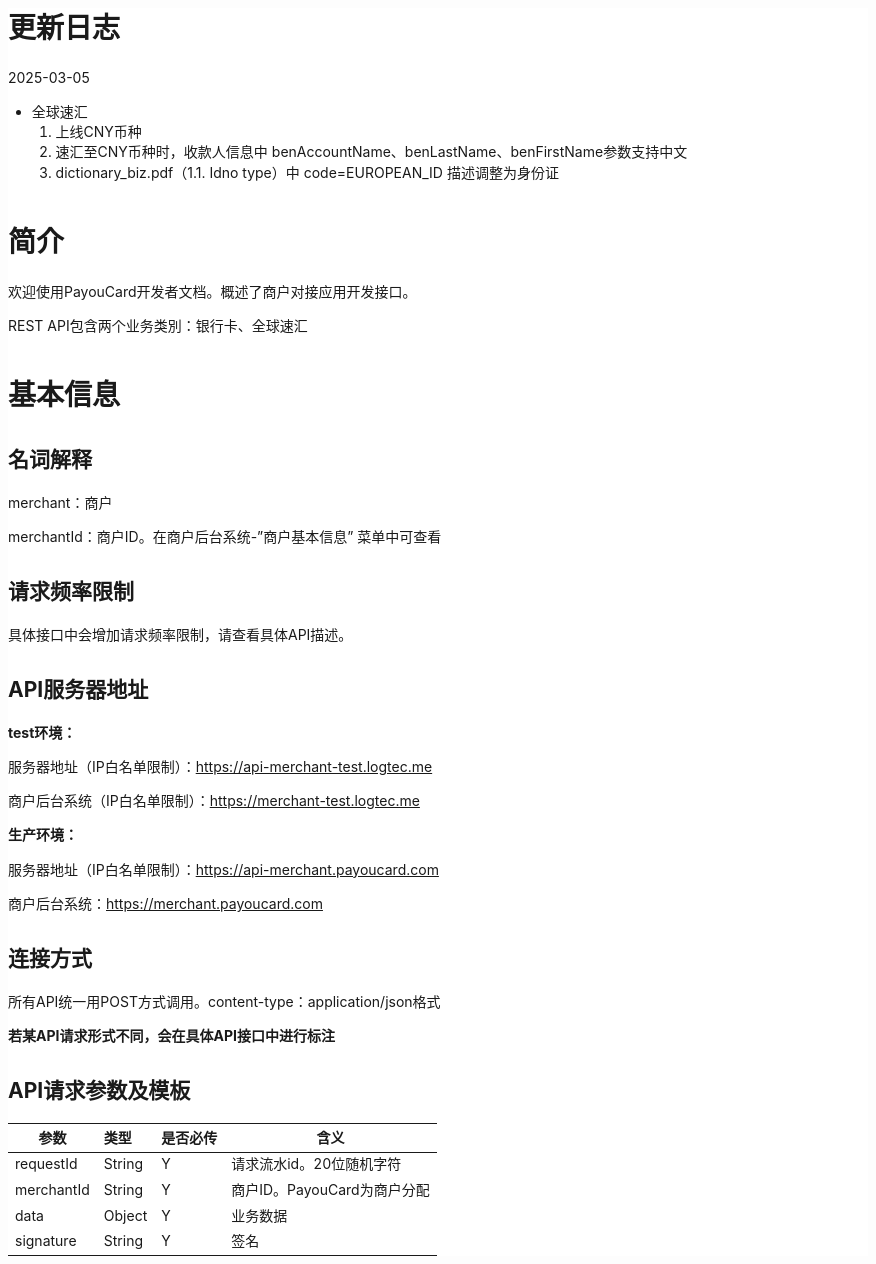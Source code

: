 # 更新日志
2025-03-05
  - 全球速汇
    1. 上线CNY币种
    2. 速汇至CNY币种时，收款人信息中 benAccountName、benLastName、benFirstName参数支持中文
    3. dictionary_biz.pdf（1.1. Idno type）中 code=EUROPEAN_ID 描述调整为身份证

# 简介
欢迎使用PayouCard开发者文档。概述了商户对接应用开发接口。

REST API包含两个业务类別：银行卡、全球速汇

# 基本信息
## 名词解释
merchant：商户

merchantId：商户ID。在商户后台系统-”商户基本信息” 菜单中可查看

## 请求频率限制
具体接口中会增加请求频率限制，请查看具体API描述。

## API服务器地址
**test环境：**

服务器地址（IP白名单限制）：https://api-merchant-test.logtec.me

商户后台系统（IP白名单限制）：https://merchant-test.logtec.me

**生产环境：**

服务器地址（IP白名单限制）：https://api-merchant.payoucard.com

商户后台系统：https://merchant.payoucard.com

## 连接方式
所有API统一用POST方式调用。content-type：application/json格式

**若某API请求形式不同，会在具体API接口中进行标注**

## API请求参数及模板


| 参数       | 类型   | 是否必传 | 含义                       |
|------------|:-------|:---------|----------------------------|
| requestId  | String | Y        | 请求流水id。20位随机字符    |
| merchantId | String | Y        | 商户ID。PayouCard为商户分配 |
| data       | Object | Y        | 业务数据                   |
| signature  | String | Y        | 签名                       |
